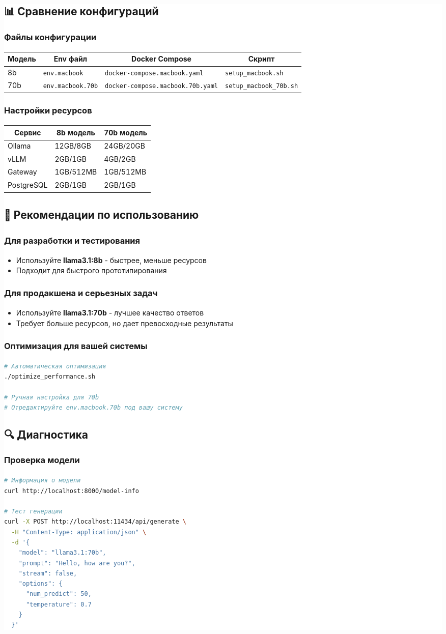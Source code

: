 ## 📊 Сравнение конфигураций

### Файлы конфигурации

| Модель | Env файл | Docker Compose | Скрипт |
|--------|----------|----------------|--------|
| 8b | `env.macbook` | `docker-compose.macbook.yaml` | `setup_macbook.sh` |
| 70b | `env.macbook.70b` | `docker-compose.macbook.70b.yaml` | `setup_macbook_70b.sh` |

### Настройки ресурсов

| Сервис | 8b модель | 70b модель |
|--------|-----------|------------|
| Ollama | 12GB/8GB | 24GB/20GB |
| vLLM | 2GB/1GB | 4GB/2GB |
| Gateway | 1GB/512MB | 1GB/512MB |
| PostgreSQL | 2GB/1GB | 2GB/1GB |

## 🎯 Рекомендации по использованию

### Для разработки и тестирования
- Используйте **llama3.1:8b** - быстрее, меньше ресурсов
- Подходит для быстрого прототипирования

### Для продакшена и серьезных задач
- Используйте **llama3.1:70b** - лучшее качество ответов
- Требует больше ресурсов, но дает превосходные результаты

### Оптимизация для вашей системы

```bash
# Автоматическая оптимизация
./optimize_performance.sh

# Ручная настройка для 70b
# Отредактируйте env.macbook.70b под вашу систему
```

## 🔍 Диагностика

### Проверка модели

```bash
# Информация о модели
curl http://localhost:8000/model-info

# Тест генерации
curl -X POST http://localhost:11434/api/generate \
  -H "Content-Type: application/json" \
  -d '{
    "model": "llama3.1:70b",
    "prompt": "Hello, how are you?",
    "stream": false,
    "options": {
      "num_predict": 50,
      "temperature": 0.7
    }
  }'
```